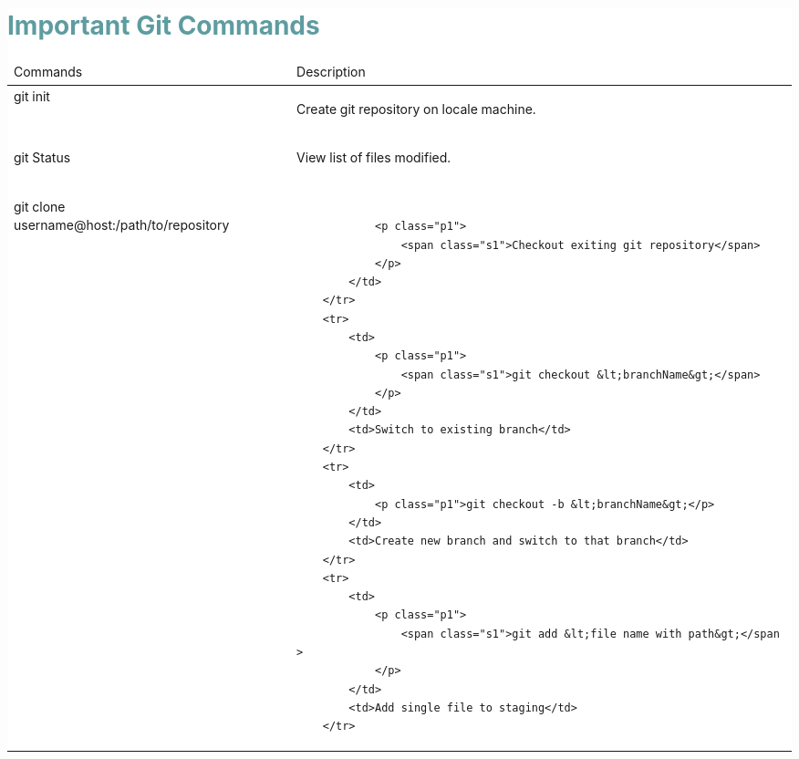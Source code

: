 <h1 style="color: #5e9ca0;">Important Git Commands&nbsp;</h1>
<table class="editorDemoTable">
	<thead>
		<tr>
			<td>Commands</td>
			<td>Description</td>
		</tr>
	</thead>
	<tbody>
		<tr>
			<td>git init</td>
			<td>
				<p class="p1">
					<span class="s1">Create git repository on locale machine.</span>
				</p>
			</td>
		</tr>
		<tr>
			<td>
				<p class="p1">
					<span class="s1">git Status</span>
				</p>
			</td>
			<td>
				<p class="p1">
					<span class="s1">View list of files modified.</span>
				</p>
			</td>
		</tr>
		<tr>
			<td>
				<p class="p1">
					<span class="s1">git clone username@host:/path/to/repository</span>
				</p>
			</td>
			<td>&nbsp;

				<p class="p1">
					<span class="s1">Checkout exiting git repository</span>
				</p>
			</td>
		</tr>
		<tr>
			<td>
				<p class="p1">
					<span class="s1">git checkout &lt;branchName&gt;</span>
				</p>
			</td>
			<td>Switch to existing branch</td>
		</tr>
		<tr>
			<td>
				<p class="p1">git checkout -b &lt;branchName&gt;</p>
			</td>
			<td>Create new branch and switch to that branch</td>
		</tr>
		<tr>
			<td>
				<p class="p1">
					<span class="s1">git add &lt;file name with path&gt;</span>
				</p>
			</td>
			<td>Add single file to staging</td>
		</tr>
